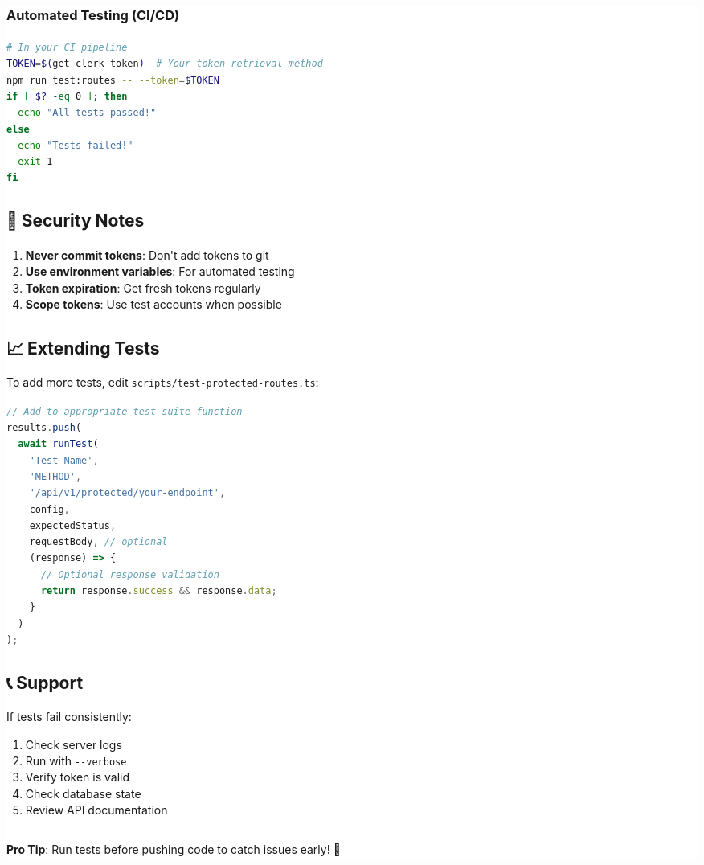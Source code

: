### Automated Testing (CI/CD)
```bash
# In your CI pipeline
TOKEN=$(get-clerk-token)  # Your token retrieval method
npm run test:routes -- --token=$TOKEN
if [ $? -eq 0 ]; then
  echo "All tests passed!"
else
  echo "Tests failed!"
  exit 1
fi
```

## 🔐 Security Notes

1. **Never commit tokens**: Don't add tokens to git
2. **Use environment variables**: For automated testing
3. **Token expiration**: Get fresh tokens regularly
4. **Scope tokens**: Use test accounts when possible

## 📈 Extending Tests

To add more tests, edit `scripts/test-protected-routes.ts`:

```typescript
// Add to appropriate test suite function
results.push(
  await runTest(
    'Test Name',
    'METHOD',
    '/api/v1/protected/your-endpoint',
    config,
    expectedStatus,
    requestBody, // optional
    (response) => {
      // Optional response validation
      return response.success && response.data;
    }
  )
);
```

## 📞 Support

If tests fail consistently:
1. Check server logs
2. Run with `--verbose`
3. Verify token is valid
4. Check database state
5. Review API documentation

---

**Pro Tip**: Run tests before pushing code to catch issues early! 🚀

